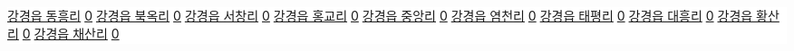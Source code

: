 
  <tr class="item">
    <td><a href="충청남도 논산시 강경읍 동흥리">강경읍 동흥리</a></td>
    <td><a href="충청남도 논산시 강경읍 동흥리">0</a></td>
  </tr>
    

  <tr class="item">
    <td><a href="충청남도 논산시 강경읍 북옥리">강경읍 북옥리</a></td>
    <td><a href="충청남도 논산시 강경읍 북옥리">0</a></td>
  </tr>
    

  <tr class="item">
    <td><a href="충청남도 논산시 강경읍 서창리">강경읍 서창리</a></td>
    <td><a href="충청남도 논산시 강경읍 서창리">0</a></td>
  </tr>
    

  <tr class="item">
    <td><a href="충청남도 논산시 강경읍 홍교리">강경읍 홍교리</a></td>
    <td><a href="충청남도 논산시 강경읍 홍교리">0</a></td>
  </tr>
    

  <tr class="item">
    <td><a href="충청남도 논산시 강경읍 중앙리">강경읍 중앙리</a></td>
    <td><a href="충청남도 논산시 강경읍 중앙리">0</a></td>
  </tr>
    

  <tr class="item">
    <td><a href="충청남도 논산시 강경읍 염천리">강경읍 염천리</a></td>
    <td><a href="충청남도 논산시 강경읍 염천리">0</a></td>
  </tr>
    

  <tr class="item">
    <td><a href="충청남도 논산시 강경읍 태평리">강경읍 태평리</a></td>
    <td><a href="충청남도 논산시 강경읍 태평리">0</a></td>
  </tr>
    

  <tr class="item">
    <td><a href="충청남도 논산시 강경읍 대흥리">강경읍 대흥리</a></td>
    <td><a href="충청남도 논산시 강경읍 대흥리">0</a></td>
  </tr>
    

  <tr class="item">
    <td><a href="충청남도 논산시 강경읍 황산리">강경읍 황산리</a></td>
    <td><a href="충청남도 논산시 강경읍 황산리">0</a></td>
  </tr>
    

  <tr class="item">
    <td><a href="충청남도 논산시 강경읍 채산리">강경읍 채산리</a></td>
    <td><a href="충청남도 논산시 강경읍 채산리">0</a></td>
  </tr>
    